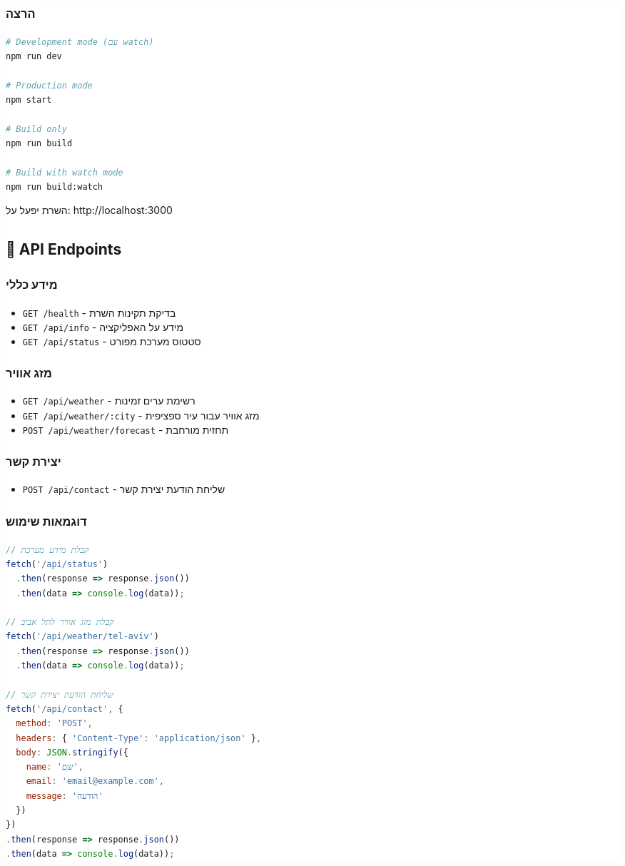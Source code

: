 ### הרצה
```bash
# Development mode (עם watch)
npm run dev

# Production mode
npm start

# Build only
npm run build

# Build with watch mode
npm run build:watch
```

השרת יפעל על: http://localhost:3000

## 🔗 API Endpoints

### מידע כללי
- `GET /health` - בדיקת תקינות השרת
- `GET /api/info` - מידע על האפליקציה
- `GET /api/status` - סטטוס מערכת מפורט

### מזג אוויר
- `GET /api/weather` - רשימת ערים זמינות
- `GET /api/weather/:city` - מזג אוויר עבור עיר ספציפית
- `POST /api/weather/forecast` - תחזית מורחבת

### יצירת קשר
- `POST /api/contact` - שליחת הודעת יצירת קשר

### דוגמאות שימוש

```javascript
// קבלת מידע מערכת
fetch('/api/status')
  .then(response => response.json())
  .then(data => console.log(data));

// קבלת מזג אוויר לתל אביב
fetch('/api/weather/tel-aviv')
  .then(response => response.json())
  .then(data => console.log(data));

// שליחת הודעת יצירת קשר
fetch('/api/contact', {
  method: 'POST',
  headers: { 'Content-Type': 'application/json' },
  body: JSON.stringify({
    name: 'שם',
    email: 'email@example.com',
    message: 'הודעה'
  })
})
.then(response => response.json())
.then(data => console.log(data));
```
